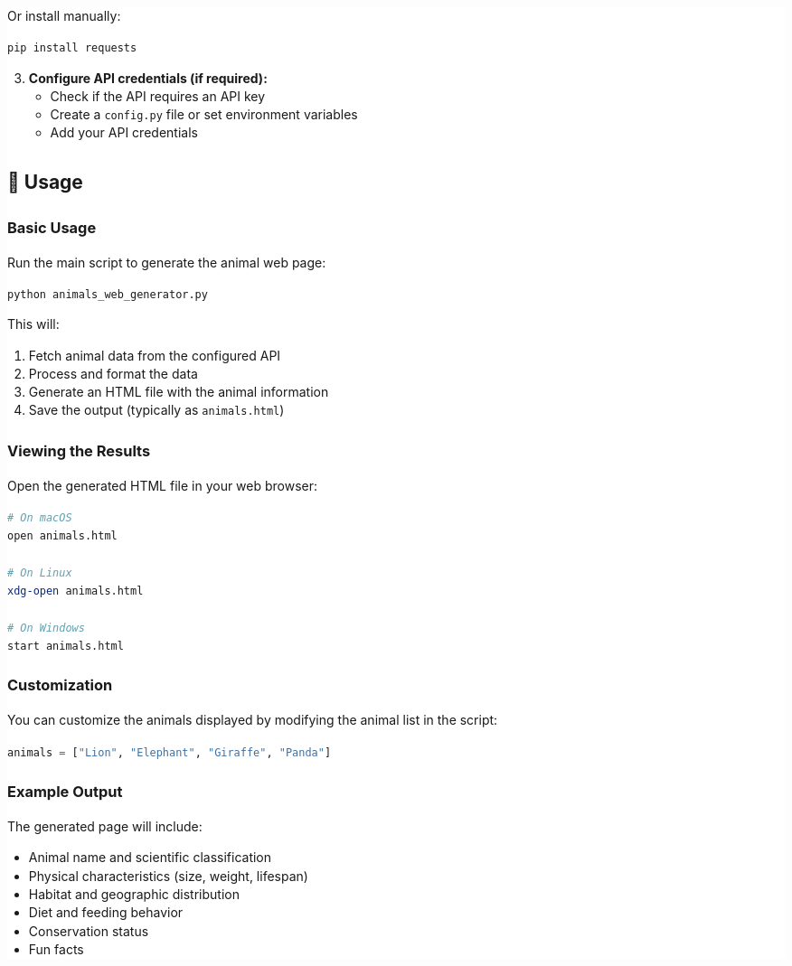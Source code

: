    Or install manually:
   ```bash
   pip install requests
   ```

3. **Configure API credentials (if required):**
   - Check if the API requires an API key
   - Create a `config.py` file or set environment variables
   - Add your API credentials

## 🚀 Usage

### Basic Usage

Run the main script to generate the animal web page:

```bash
python animals_web_generator.py
```

This will:
1. Fetch animal data from the configured API
2. Process and format the data
3. Generate an HTML file with the animal information
4. Save the output (typically as `animals.html`)

### Viewing the Results

Open the generated HTML file in your web browser:

```bash
# On macOS
open animals.html

# On Linux
xdg-open animals.html

# On Windows
start animals.html
```

### Customization

You can customize the animals displayed by modifying the animal list in the script:

```python
animals = ["Lion", "Elephant", "Giraffe", "Panda"]
```

### Example Output

The generated page will include:
- Animal name and scientific classification
- Physical characteristics (size, weight, lifespan)
- Habitat and geographic distribution
- Diet and feeding behavior
- Conservation status
- Fun facts
